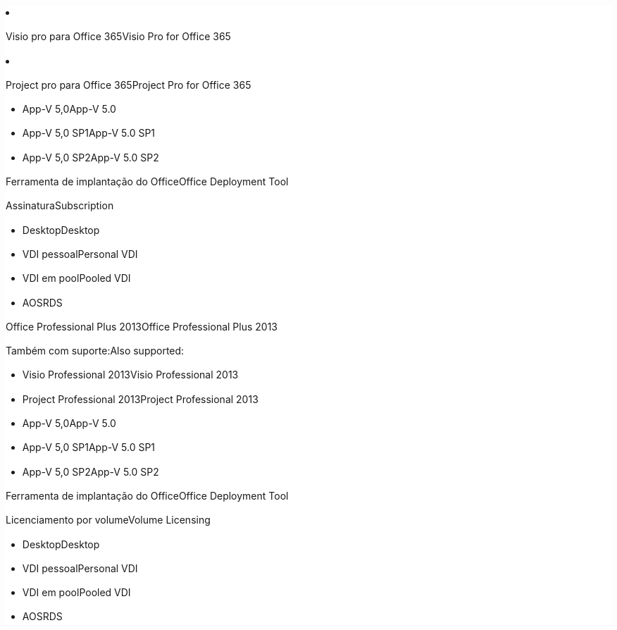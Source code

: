 <li><p><span data-ttu-id="1dc95-124">Visio pro para Office 365</span><span class="sxs-lookup"><span data-stu-id="1dc95-124">Visio Pro for Office 365</span></span></p></li>
<li><p><span data-ttu-id="1dc95-125">Project pro para Office 365</span><span class="sxs-lookup"><span data-stu-id="1dc95-125">Project Pro for Office 365</span></span></p></li>
</ul></td>
<td align="left"><ul>
<li><p><span data-ttu-id="1dc95-126">App-V 5,0</span><span class="sxs-lookup"><span data-stu-id="1dc95-126">App-V 5.0</span></span></p></li>
<li><p><span data-ttu-id="1dc95-127">App-V 5,0 SP1</span><span class="sxs-lookup"><span data-stu-id="1dc95-127">App-V 5.0 SP1</span></span></p></li>
<li><p><span data-ttu-id="1dc95-128">App-V 5,0 SP2</span><span class="sxs-lookup"><span data-stu-id="1dc95-128">App-V 5.0 SP2</span></span></p></li>
</ul></td>
<td align="left"><p><span data-ttu-id="1dc95-129">Ferramenta de implantação do Office</span><span class="sxs-lookup"><span data-stu-id="1dc95-129">Office Deployment Tool</span></span></p></td>
<td align="left"><p><span data-ttu-id="1dc95-130">Assinatura</span><span class="sxs-lookup"><span data-stu-id="1dc95-130">Subscription</span></span></p></td>
<td align="left"><ul>
<li><p><span data-ttu-id="1dc95-131">Desktop</span><span class="sxs-lookup"><span data-stu-id="1dc95-131">Desktop</span></span></p></li>
<li><p><span data-ttu-id="1dc95-132">VDI pessoal</span><span class="sxs-lookup"><span data-stu-id="1dc95-132">Personal VDI</span></span></p></li>
<li><p><span data-ttu-id="1dc95-133">VDI em pool</span><span class="sxs-lookup"><span data-stu-id="1dc95-133">Pooled VDI</span></span></p></li>
<li><p><span data-ttu-id="1dc95-134">AOS</span><span class="sxs-lookup"><span data-stu-id="1dc95-134">RDS</span></span></p></li>
</ul></td>
</tr>
<tr class="even">
<td align="left"><p><span data-ttu-id="1dc95-135">Office Professional Plus 2013</span><span class="sxs-lookup"><span data-stu-id="1dc95-135">Office Professional Plus 2013</span></span></p>
<p><span data-ttu-id="1dc95-136">Também com suporte:</span><span class="sxs-lookup"><span data-stu-id="1dc95-136">Also supported:</span></span></p>
<ul>
<li><p><span data-ttu-id="1dc95-137">Visio Professional 2013</span><span class="sxs-lookup"><span data-stu-id="1dc95-137">Visio Professional 2013</span></span></p></li>
<li><p><span data-ttu-id="1dc95-138">Project Professional 2013</span><span class="sxs-lookup"><span data-stu-id="1dc95-138">Project Professional 2013</span></span></p></li>
</ul></td>
<td align="left"><ul>
<li><p><span data-ttu-id="1dc95-139">App-V 5,0</span><span class="sxs-lookup"><span data-stu-id="1dc95-139">App-V 5.0</span></span></p></li>
<li><p><span data-ttu-id="1dc95-140">App-V 5,0 SP1</span><span class="sxs-lookup"><span data-stu-id="1dc95-140">App-V 5.0 SP1</span></span></p></li>
<li><p><span data-ttu-id="1dc95-141">App-V 5,0 SP2</span><span class="sxs-lookup"><span data-stu-id="1dc95-141">App-V 5.0 SP2</span></span></p></li>
</ul></td>
<td align="left"><p><span data-ttu-id="1dc95-142">Ferramenta de implantação do Office</span><span class="sxs-lookup"><span data-stu-id="1dc95-142">Office Deployment Tool</span></span></p></td>
<td align="left"><p><span data-ttu-id="1dc95-143">Licenciamento por volume</span><span class="sxs-lookup"><span data-stu-id="1dc95-143">Volume Licensing</span></span></p></td>
<td align="left"><ul>
<li><p><span data-ttu-id="1dc95-144">Desktop</span><span class="sxs-lookup"><span data-stu-id="1dc95-144">Desktop</span></span></p></li>
<li><p><span data-ttu-id="1dc95-145">VDI pessoal</span><span class="sxs-lookup"><span data-stu-id="1dc95-145">Personal VDI</span></span></p></li>
<li><p><span data-ttu-id="1dc95-146">VDI em pool</span><span class="sxs-lookup"><span data-stu-id="1dc95-146">Pooled VDI</span></span></p></li>
<li><p><span data-ttu-id="1dc95-147">AOS</span><span class="sxs-lookup"><span data-stu-id="1dc95-147">RDS</span></span></p></li>
</ul></td>
</tr>
</tbody>
</table>